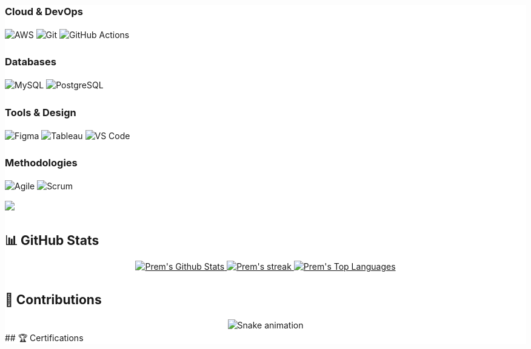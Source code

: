 ### Cloud & DevOps
![AWS](https://img.shields.io/badge/AWS-%23FF9900.svg?style=for-the-badge&logo=amazon-aws&logoColor=white)
![Git](https://img.shields.io/badge/git-%23F05033.svg?style=for-the-badge&logo=git&logoColor=white)
![GitHub Actions](https://img.shields.io/badge/github%20actions-%232671E5.svg?style=for-the-badge&logo=githubactions&logoColor=white)

### Databases
![MySQL](https://img.shields.io/badge/mysql-4479A1.svg?style=for-the-badge&logo=mysql&logoColor=white)
![PostgreSQL](https://img.shields.io/badge/PostgreSQL-316192?style=for-the-badge&logo=postgresql&logoColor=white)

### Tools & Design
![Figma](https://img.shields.io/badge/figma-%23F24E1E.svg?style=for-the-badge&logo=figma&logoColor=white)
![Tableau](https://img.shields.io/badge/Tableau-E97627?style=for-the-badge&logo=Tableau&logoColor=white)
![VS Code](https://img.shields.io/badge/VS%20Code-0078d7.svg?style=for-the-badge&logo=visual-studio-code&logoColor=white)

### Methodologies
![Agile](https://img.shields.io/badge/Agile-47A248?style=for-the-badge&logo=agile&logoColor=white)
![Scrum](https://img.shields.io/badge/Scrum-6DB33F?style=for-the-badge&logo=scrumalliance&logoColor=white)

</div>

<img src="https://user-images.githubusercontent.com/74038190/212284158-e840e285-664b-44d7-b79b-e264b5e54825.gif" width="100%">

## 📊 GitHub Stats

<div align="center">
  <a href="https://github.com/anuraghazra/github-readme-stats">
    <img alt="Prem's Github Stats" src="https://github-readme-stats.vercel.app/api?username=premcharan99&show_icons=true&count_private=true&theme=react&hide_border=true&bg_color=0D1117" width="48%" />
  </a>
  <a href="https://github.com/DenverCoder1/github-readme-streak-stats">
    <img alt="Prem's streak" src="https://github-readme-streak-stats.herokuapp.com/?user=premcharan99&theme=black-ice&hide_border=true&stroke=0000&background=0D1117" width="48%" />
  </a>
  
  <a href="https://github.com/anuraghazra/github-readme-stats">
    <img alt="Prem's Top Languages" src="https://github-readme-stats.vercel.app/api/top-langs/?username=premcharan99&langs_count=8&count_private=true&layout=compact&theme=react&hide_border=true&bg_color=0D1117" width="48%" />
  </a>
</div>

## 🐍 Contributions

<div align="center">
  <img src="https://raw.githubusercontent.com/platane/snk/output/github-contribution-grid-snake-dark.svg" alt="Snake animation" />
</div>
## 🏆 Certifications
